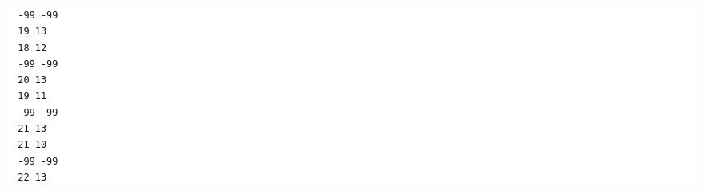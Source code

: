       -99 -99                                                                                                                                                                                                                                                                                                                                                                                                                                                                                                                              
      19 13                                                                                                                                                                                                                                                                                                                                                                                                                                                                                                                                
      18 12                                                                                                                                                                                                                                                                                                                                                                                                                                                                                                                                
      -99 -99                                                                                                                                                                                                                                                                                                                                                                                                                                                                                                                              
      20 13                                                                                                                                                                                                                                                                                                                                                                                                                                                                                                                                
      19 11                                                                                                                                                                                                                                                                                                                                                                                                                                                                                                                                
      -99 -99                                                                                                                                                                                                                                                                                                                                                                                                                                                                                                                              
      21 13                                                                                                                                                                                                                                                                                                                                                                                                                                                                                                                                
      21 10                                                                                                                                                                                                                                                                                                                                                                                                                                                                                                                                
      -99 -99                                                                                                                                                                                                                                                                                                                                                                                                                                                                                                                              
      22 13                                                                                                                                                                                                                                                                                                                                                                                                                                                                                                                                